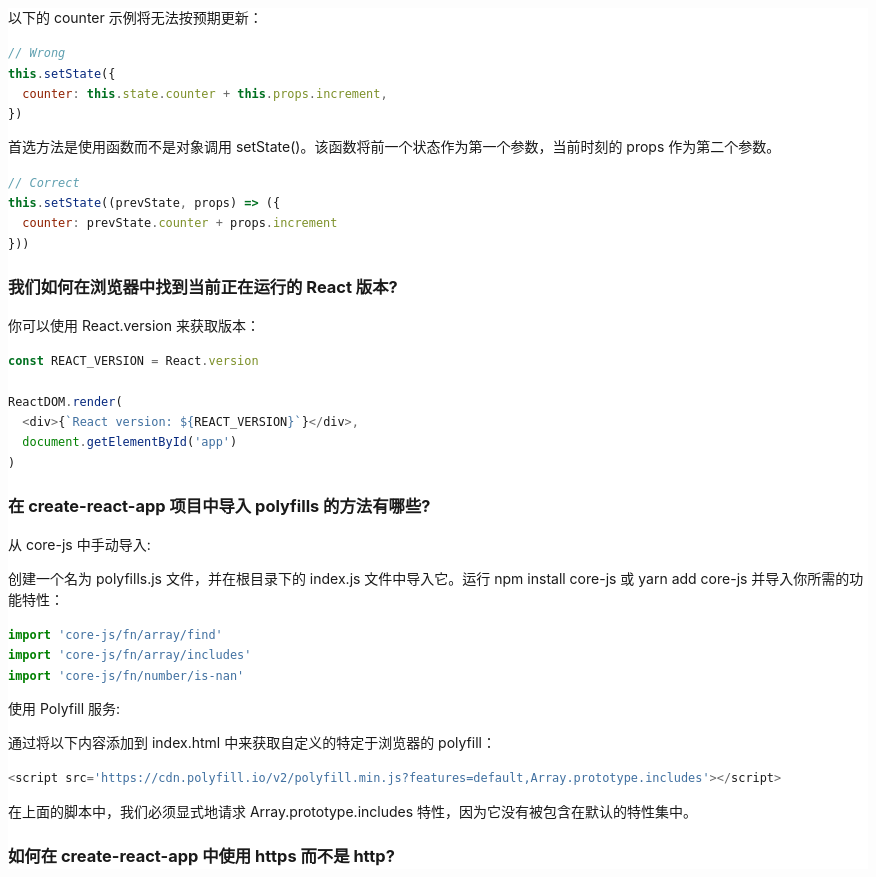 以下的 counter 示例将无法按预期更新：
```js
// Wrong
this.setState({
  counter: this.state.counter + this.props.increment,
})
```

首选方法是使用函数而不是对象调用 setState()。该函数将前一个状态作为第一个参数，当前时刻的 props 作为第二个参数。

```js
// Correct
this.setState((prevState, props) => ({
  counter: prevState.counter + props.increment
}))

```

### 我们如何在浏览器中找到当前正在运行的 React 版本?

你可以使用 React.version 来获取版本：

```js
const REACT_VERSION = React.version

ReactDOM.render(
  <div>{`React version: ${REACT_VERSION}`}</div>,
  document.getElementById('app')
)
```

### 在 create-react-app 项目中导入 polyfills 的方法有哪些?

从 core-js 中手动导入:

创建一个名为 polyfills.js 文件，并在根目录下的 index.js 文件中导入它。运行 npm install core-js 或 yarn add core-js 并导入你所需的功能特性：

```js
import 'core-js/fn/array/find'
import 'core-js/fn/array/includes'
import 'core-js/fn/number/is-nan'
```

使用 Polyfill 服务:

通过将以下内容添加到 index.html 中来获取自定义的特定于浏览器的 polyfill：

```js
<script src='https://cdn.polyfill.io/v2/polyfill.min.js?features=default,Array.prototype.includes'></script>

```

在上面的脚本中，我们必须显式地请求 Array.prototype.includes 特性，因为它没有被包含在默认的特性集中。

### 如何在 create-react-app 中使用 https 而不是 http?
